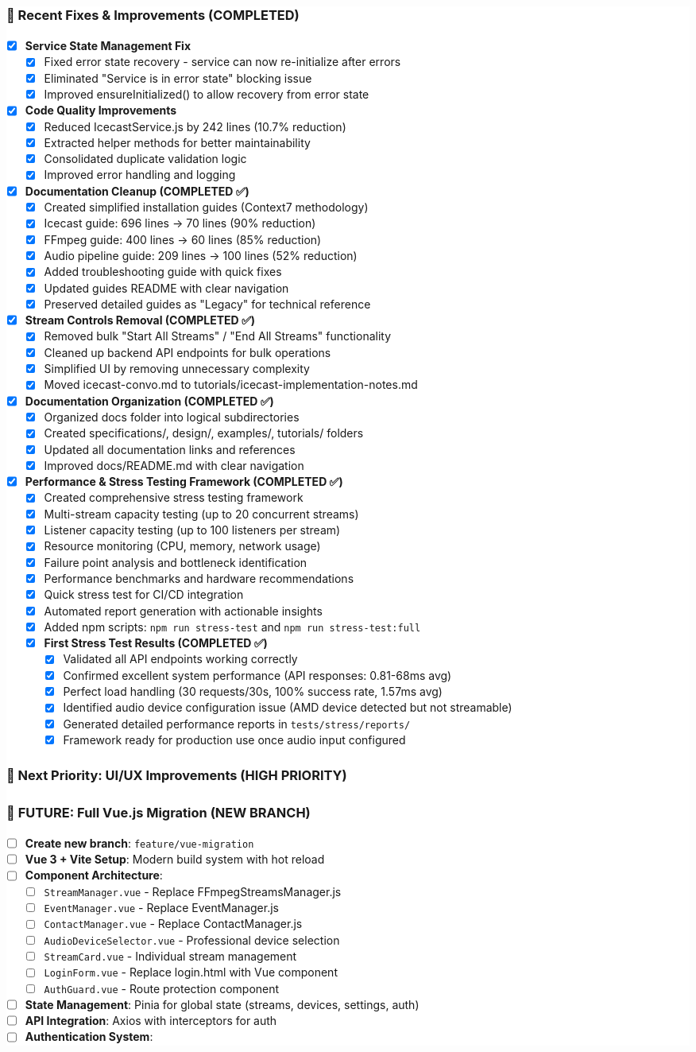 ### 🔧 Recent Fixes & Improvements (COMPLETED)
- [x] **Service State Management Fix**
  - [x] Fixed error state recovery - service can now re-initialize after errors
  - [x] Eliminated "Service is in error state" blocking issue
  - [x] Improved ensureInitialized() to allow recovery from error state
- [x] **Code Quality Improvements**
  - [x] Reduced IcecastService.js by 242 lines (10.7% reduction)
  - [x] Extracted helper methods for better maintainability
  - [x] Consolidated duplicate validation logic
  - [x] Improved error handling and logging
- [x] **Documentation Cleanup (COMPLETED ✅)**
  - [x] Created simplified installation guides (Context7 methodology)
  - [x] Icecast guide: 696 lines → 70 lines (90% reduction)
  - [x] FFmpeg guide: 400 lines → 60 lines (85% reduction)
  - [x] Audio pipeline guide: 209 lines → 100 lines (52% reduction)
  - [x] Added troubleshooting guide with quick fixes
  - [x] Updated guides README with clear navigation
  - [x] Preserved detailed guides as "Legacy" for technical reference
- [x] **Stream Controls Removal (COMPLETED ✅)**
  - [x] Removed bulk "Start All Streams" / "End All Streams" functionality
  - [x] Cleaned up backend API endpoints for bulk operations
  - [x] Simplified UI by removing unnecessary complexity
  - [x] Moved icecast-convo.md to tutorials/icecast-implementation-notes.md
- [x] **Documentation Organization (COMPLETED ✅)**
  - [x] Organized docs folder into logical subdirectories
  - [x] Created specifications/, design/, examples/, tutorials/ folders
  - [x] Updated all documentation links and references
  - [x] Improved docs/README.md with clear navigation
- [x] **Performance & Stress Testing Framework (COMPLETED ✅)**
  - [x] Created comprehensive stress testing framework
  - [x] Multi-stream capacity testing (up to 20 concurrent streams)
  - [x] Listener capacity testing (up to 100 listeners per stream)
  - [x] Resource monitoring (CPU, memory, network usage)
  - [x] Failure point analysis and bottleneck identification
  - [x] Performance benchmarks and hardware recommendations
  - [x] Quick stress test for CI/CD integration
  - [x] Automated report generation with actionable insights
  - [x] Added npm scripts: `npm run stress-test` and `npm run stress-test:full`
  - [x] **First Stress Test Results (COMPLETED ✅)**
    - [x] Validated all API endpoints working correctly
    - [x] Confirmed excellent system performance (API responses: 0.81-68ms avg)
    - [x] Perfect load handling (30 requests/30s, 100% success rate, 1.57ms avg)
    - [x] Identified audio device configuration issue (AMD device detected but not streamable)
    - [x] Generated detailed performance reports in `tests/stress/reports/`
    - [x] Framework ready for production use once audio input configured

### 🎯 Next Priority: UI/UX Improvements (HIGH PRIORITY)

### 🚀 **FUTURE: Full Vue.js Migration (NEW BRANCH)**
- [ ] **Create new branch**: `feature/vue-migration`
- [ ] **Vue 3 + Vite Setup**: Modern build system with hot reload
- [ ] **Component Architecture**: 
  - [ ] `StreamManager.vue` - Replace FFmpegStreamsManager.js
  - [ ] `EventManager.vue` - Replace EventManager.js  
  - [ ] `ContactManager.vue` - Replace ContactManager.js
  - [ ] `AudioDeviceSelector.vue` - Professional device selection
  - [ ] `StreamCard.vue` - Individual stream management
  - [ ] `LoginForm.vue` - Replace login.html with Vue component
  - [ ] `AuthGuard.vue` - Route protection component
- [ ] **State Management**: Pinia for global state (streams, devices, settings, auth)
- [ ] **API Integration**: Axios with interceptors for auth
- [ ] **Authentication System**: